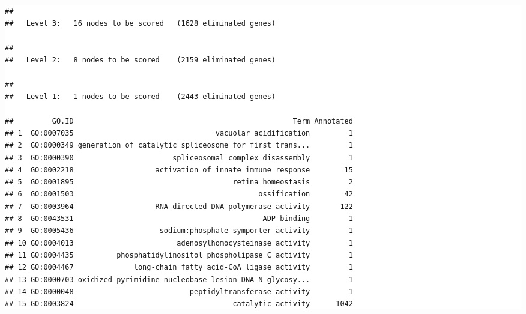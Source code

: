     ## 
    ##   Level 3:   16 nodes to be scored   (1628 eliminated genes)

    ## 
    ##   Level 2:   8 nodes to be scored    (2159 eliminated genes)

    ## 
    ##   Level 1:   1 nodes to be scored    (2443 eliminated genes)

    ##         GO.ID                                                   Term Annotated
    ## 1  GO:0007035                                 vacuolar acidification         1
    ## 2  GO:0000349 generation of catalytic spliceosome for first trans...         1
    ## 3  GO:0000390                       spliceosomal complex disassembly         1
    ## 4  GO:0002218                   activation of innate immune response        15
    ## 5  GO:0001895                                     retina homeostasis         2
    ## 6  GO:0001503                                           ossification        42
    ## 7  GO:0003964                   RNA-directed DNA polymerase activity       122
    ## 8  GO:0043531                                            ADP binding         1
    ## 9  GO:0005436                    sodium:phosphate symporter activity         1
    ## 10 GO:0004013                        adenosylhomocysteinase activity         1
    ## 11 GO:0004435          phosphatidylinositol phospholipase C activity         1
    ## 12 GO:0004467              long-chain fatty acid-CoA ligase activity         1
    ## 13 GO:0000703 oxidized pyrimidine nucleobase lesion DNA N-glycosy...         1
    ## 14 GO:0000048                           peptidyltransferase activity         1
    ## 15 GO:0003824                                     catalytic activity      1042